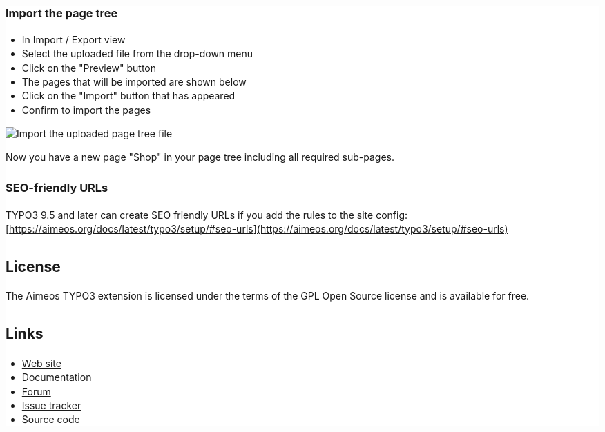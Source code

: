 ### Import the page tree

* In Import / Export view
* Select the uploaded file from the drop-down menu
* Click on the "Preview" button
* The pages that will be imported are shown below
* Click on the "Import" button that has appeared
* Confirm to import the pages

![Import the uploaded page tree file](https://user-images.githubusercontent.com/8647429/212348040-c3e10b60-5579-4d1b-becc-72548826c6db.png)

Now you have a new page "Shop" in your page tree including all required sub-pages.

### SEO-friendly URLs

TYPO3 9.5 and later can create SEO friendly URLs if you add the rules to the site config:
[https://aimeos.org/docs/latest/typo3/setup/#seo-urls](https://aimeos.org/docs/latest/typo3/setup/#seo-urls)

## License

The Aimeos TYPO3 extension is licensed under the terms of the GPL Open Source
license and is available for free.

## Links

* [Web site](https://aimeos.org/integrations/typo3-shop-extension/)
* [Documentation](https://aimeos.org/docs/TYPO3)
* [Forum](https://aimeos.org/help/typo3-extension-f16/)
* [Issue tracker](https://github.com/aimeos/aimeos-typo3/issues)
* [Source code](https://github.com/aimeos/aimeos-typo3)
